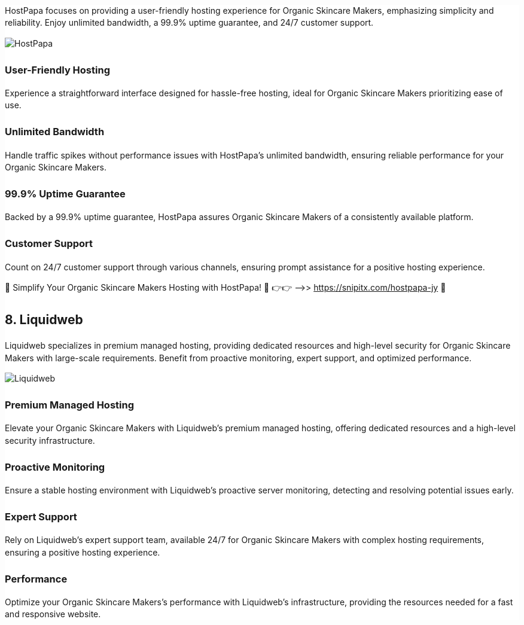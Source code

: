 HostPapa focuses on providing a user-friendly hosting experience for Organic Skincare Makers, emphasizing simplicity and reliability. Enjoy unlimited bandwidth, a 99.9% uptime guarantee, and 24/7 customer support.

![HostPapa](https://i.imgur.com/ouDTkvl.jpeg "HostPapa Hosting")

### User-Friendly Hosting
Experience a straightforward interface designed for hassle-free hosting, ideal for Organic Skincare Makers prioritizing ease of use.

### Unlimited Bandwidth
Handle traffic spikes without performance issues with HostPapa’s unlimited bandwidth, ensuring reliable performance for your Organic Skincare Makers.

### 99.9% Uptime Guarantee
Backed by a 99.9% uptime guarantee, HostPapa assures Organic Skincare Makers of a consistently available platform.

### Customer Support
Count on 24/7 customer support through various channels, ensuring prompt assistance for a positive hosting experience.

🌈 Simplify Your Organic Skincare Makers Hosting with HostPapa! 🚀
👉👉 -->> https://snipitx.com/hostpapa-jy 🚀

## 8. Liquidweb

Liquidweb specializes in premium managed hosting, providing dedicated resources and high-level security for Organic Skincare Makers with large-scale requirements. Benefit from proactive monitoring, expert support, and optimized performance.

![Liquidweb](https://i.imgur.com/4IvT9SC.jpeg "Liquidweb Hosting")

### Premium Managed Hosting
Elevate your Organic Skincare Makers with Liquidweb’s premium managed hosting, offering dedicated resources and a high-level security infrastructure.

### Proactive Monitoring
Ensure a stable hosting environment with Liquidweb’s proactive server monitoring, detecting and resolving potential issues early.

### Expert Support
Rely on Liquidweb’s expert support team, available 24/7 for Organic Skincare Makers with complex hosting requirements, ensuring a positive hosting experience.

### Performance
Optimize your Organic Skincare Makers’s performance with Liquidweb’s infrastructure, providing the resources needed for a fast and responsive website.
